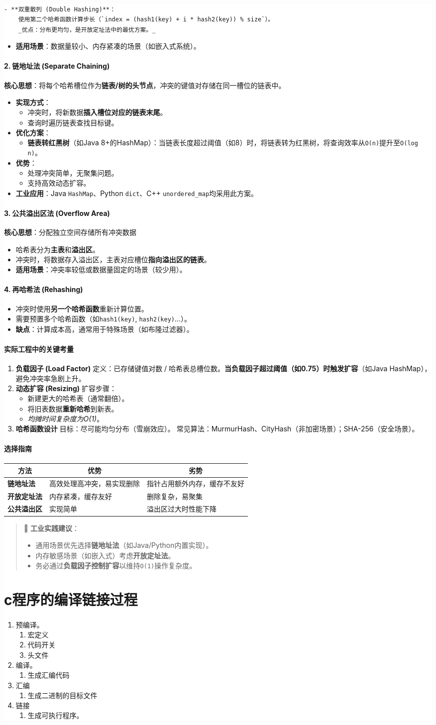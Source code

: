     - ​**​双重散列 (Double Hashing)​**​：
        使用第二个哈希函数计算步长（`index = (hash1(key) + i * hash2(key)) % size`）。
        _优点：分布更均匀，是开放定址法中的最优方案。_
- ​**​适用场景​**​：数据量较小、内存紧凑的场景（如嵌入式系统）。
#### ​**​2. 链地址法 (Separate Chaining)​**​
​**​核心思想​**​：将每个哈希槽位作为​**​链表/树的头节点​**​，冲突的键值对存储在同一槽位的链表中。
- ​**​实现方式​**​：
    - 冲突时，将新数据​**​插入槽位对应的链表末尾​**​。
    - 查询时遍历链表查找目标键。
- ​**​优化方案​**​：
    - ​**​链表转红黑树​**​（如Java 8+的HashMap）：当链表长度超过阈值（如8）时，将链表转为红黑树，将查询效率从`O(n)`提升至`O(log n)`。
- ​**​优势​**​：
    - 处理冲突简单，无聚集问题。
    - 支持高效动态扩容。
- ​**​工业应用​**​：Java `HashMap`、Python `dict`、C++ `unordered_map`均采用此方案。
#### ​**​3. 公共溢出区法 (Overflow Area)​**​
​**​核心思想​**​：分配独立空间存储所有冲突数据
- 哈希表分为​**​主表​**​和​**​溢出区​**​。
- 冲突时，将数据存入溢出区，主表对应槽位​**​指向溢出区的链表​**​。
- ​**​适用场景​**​：冲突率较低或数据量固定的场景（较少用）。
#### ​**​4. 再哈希法 (Rehashing)​**​
- 冲突时使用​**​另一个哈希函数​**​重新计算位置。
- 需要预置多个哈希函数（如`hash1(key)`, `hash2(key)`...）。
- ​**​缺点​**​：计算成本高，通常用于特殊场景（如布隆过滤器）。
#### ​**​实际工程中的关键考量​**​
1. ​**​负载因子 (Load Factor)​**​
    定义：已存储键值对数 / 哈希表总槽位数。
    ​**​当负载因子超过阈值（如0.75）时触发扩容​**​（如Java HashMap），避免冲突率急剧上升。
2. ​**​动态扩容 (Resizing)​**​
    扩容步骤：
    - 新建更大的哈希表（通常翻倍）。
    - 将旧表数据​**​重新哈希​**​到新表。
    - _均摊时间复杂度为O(1)_。
3. ​**​哈希函数设计​**​
    目标：尽可能均匀分布（雪崩效应）。
    常见算法：MurmurHash、CityHash（非加密场景）；SHA-256（安全场景）。
#### ​**​选择指南​**​

|​**​方法​**​|​**​优势​**​|​**​劣势​**​|
|---|---|---|
|​**​链地址法​**​|高效处理高冲突，易实现删除|指针占用额外内存，缓存不友好|
|​**​开放定址法​**​|内存紧凑，缓存友好|删除复杂，易聚集|
|​**​公共溢出区​**​|实现简单|溢出区过大时性能下降|

> 📌 ​**​工业实践建议​**​：
> - 通用场景优先选择​**​链地址法​**​（如Java/Python内置实现）。
> - 内存敏感场景（如嵌入式）考虑​**​开放定址法​**​。
> - 务必通过​**​负载因子控制扩容​**​以维持`O(1)`操作复杂度。
# c程序的编译链接过程
1. 预编译。
    1. 宏定义
    2. 代码开关
    3. 头文件
2. 编译。
    1. 生成汇编代码
3. 汇编
    1. 生成二进制的目标文件
4. 链接
    1. 生成可执行程序。